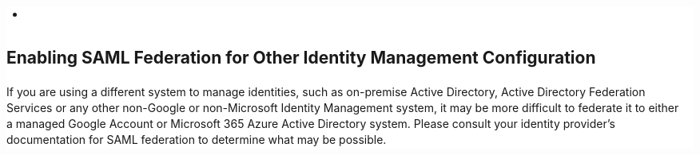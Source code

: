 -  

## Enabling SAML Federation for Other Identity Management Configuration 

If you are using a different system to manage identities, such as on-premise Active Directory, Active Directory Federation Services or any other non-Google or non-Microsoft Identity Management system, it may be more difficult to federate it to either a managed Google Account or Microsoft 365 Azure Active Directory system. Please consult your identity provider’s documentation for SAML federation to determine what may be possible.
